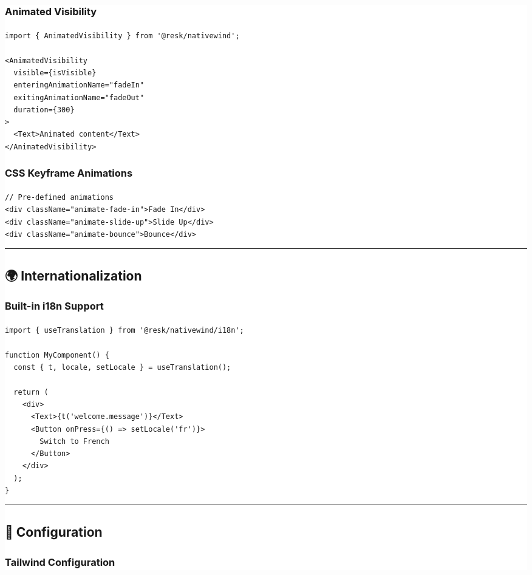 ### **Animated Visibility**

```tsx
import { AnimatedVisibility } from '@resk/nativewind';

<AnimatedVisibility
  visible={isVisible}
  enteringAnimationName="fadeIn"
  exitingAnimationName="fadeOut"
  duration={300}
>
  <Text>Animated content</Text>
</AnimatedVisibility>
```

### **CSS Keyframe Animations**

```tsx
// Pre-defined animations
<div className="animate-fade-in">Fade In</div>
<div className="animate-slide-up">Slide Up</div>
<div className="animate-bounce">Bounce</div>
```

---

## 🌍 Internationalization

### **Built-in i18n Support**

```tsx
import { useTranslation } from '@resk/nativewind/i18n';

function MyComponent() {
  const { t, locale, setLocale } = useTranslation();
  
  return (
    <div>
      <Text>{t('welcome.message')}</Text>
      <Button onPress={() => setLocale('fr')}>
        Switch to French
      </Button>
    </div>
  );
}
```

---

## 🔧 Configuration

### **Tailwind Configuration**
